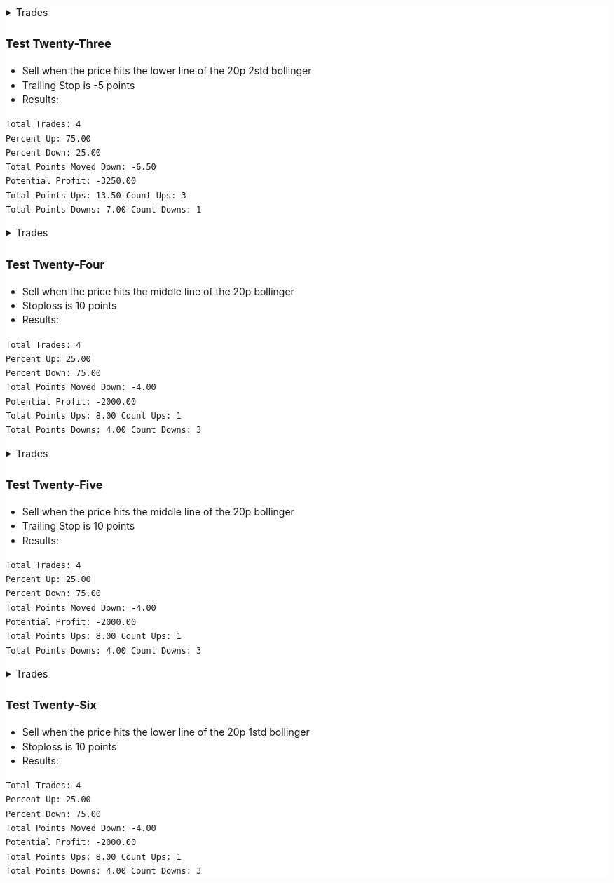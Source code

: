 <details><summary>Trades</summary></details>

### Test Twenty-Three
* Sell when the price hits the lower line of the 20p 2std bollinger
* Trailing Stop is -5 points
* Results:
```
Total Trades: 4
Percent Up: 75.00
Percent Down: 25.00
Total Points Moved Down: -6.50
Potential Profit: -3250.00
Total Points Ups: 13.50 Count Ups: 3
Total Points Downs: 7.00 Count Downs: 1
```

<details><summary>Trades</summary></details>

### Test Twenty-Four
* Sell when the price hits the middle line of the 20p bollinger
* Stoploss is 10 points
* Results:
```
Total Trades: 4
Percent Up: 25.00
Percent Down: 75.00
Total Points Moved Down: -4.00
Potential Profit: -2000.00
Total Points Ups: 8.00 Count Ups: 1
Total Points Downs: 4.00 Count Downs: 3
```

<details><summary>Trades</summary></details>

### Test Twenty-Five
* Sell when the price hits the middle line of the 20p bollinger
* Trailing Stop is 10 points
* Results:
```
Total Trades: 4
Percent Up: 25.00
Percent Down: 75.00
Total Points Moved Down: -4.00
Potential Profit: -2000.00
Total Points Ups: 8.00 Count Ups: 1
Total Points Downs: 4.00 Count Downs: 3
```

<details><summary>Trades</summary></details>

### Test Twenty-Six
* Sell when the price hits the lower line of the 20p 1std bollinger
* Stoploss is 10 points
* Results:
```
Total Trades: 4
Percent Up: 25.00
Percent Down: 75.00
Total Points Moved Down: -4.00
Potential Profit: -2000.00
Total Points Ups: 8.00 Count Ups: 1
Total Points Downs: 4.00 Count Downs: 3
```
